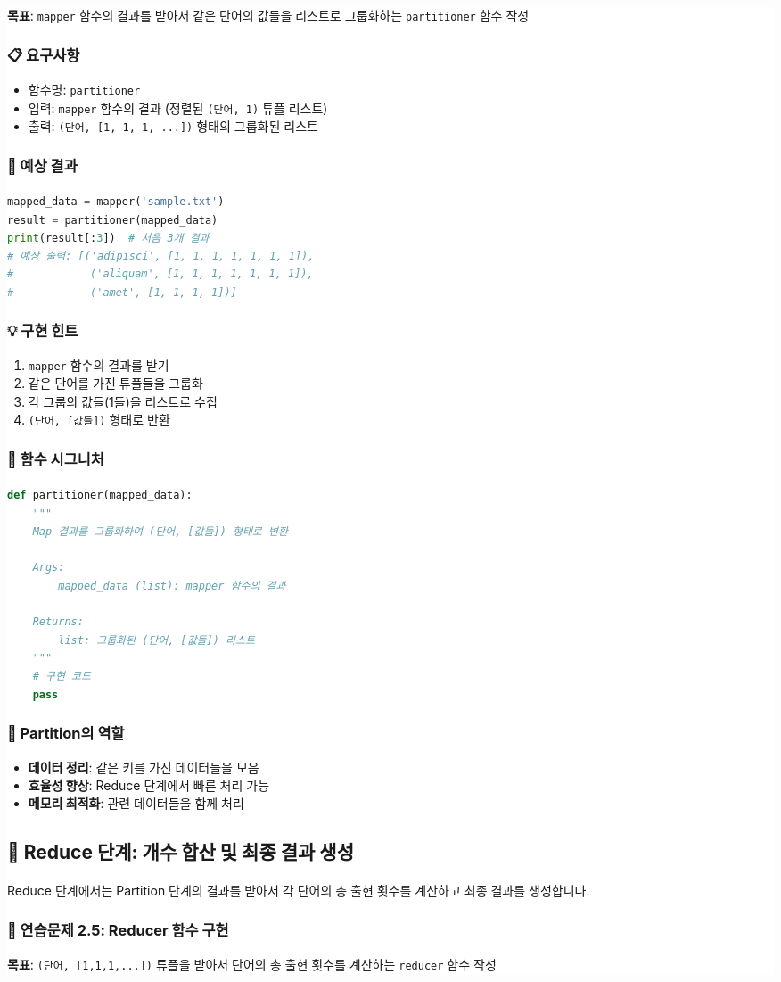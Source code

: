 **목표**: `mapper` 함수의 결과를 받아서 같은 단어의 값들을 리스트로 그룹화하는 `partitioner` 함수 작성

### 📋 요구사항
- 함수명: `partitioner`
- 입력: `mapper` 함수의 결과 (정렬된 `(단어, 1)` 튜플 리스트)
- 출력: `(단어, [1, 1, 1, ...])` 형태의 그룹화된 리스트

### 🧪 예상 결과
```python
mapped_data = mapper('sample.txt')
result = partitioner(mapped_data)
print(result[:3])  # 처음 3개 결과
# 예상 출력: [('adipisci', [1, 1, 1, 1, 1, 1, 1]), 
#            ('aliquam', [1, 1, 1, 1, 1, 1, 1]), 
#            ('amet', [1, 1, 1, 1])]
```

### 💡 구현 힌트
1. `mapper` 함수의 결과를 받기
2. 같은 단어를 가진 튜플들을 그룹화
3. 각 그룹의 값들(1들)을 리스트로 수집
4. `(단어, [값들])` 형태로 반환

### 🔧 함수 시그니처
```python
def partitioner(mapped_data):
    """
    Map 결과를 그룹화하여 (단어, [값들]) 형태로 변환
    
    Args:
        mapped_data (list): mapper 함수의 결과
        
    Returns:
        list: 그룹화된 (단어, [값들]) 리스트
    """
    # 구현 코드
    pass
```

### 🎯 Partition의 역할
- **데이터 정리**: 같은 키를 가진 데이터들을 모음
- **효율성 향상**: Reduce 단계에서 빠른 처리 가능
- **메모리 최적화**: 관련 데이터들을 함께 처리

## 🔄 Reduce 단계: 개수 합산 및 최종 결과 생성

Reduce 단계에서는 Partition 단계의 결과를 받아서 각 단어의 총 출현 횟수를 계산하고 최종 결과를 생성합니다.

### 🎯 연습문제 2.5: Reducer 함수 구현

**목표**: `(단어, [1,1,1,...])` 튜플을 받아서 단어의 총 출현 횟수를 계산하는 `reducer` 함수 작성
